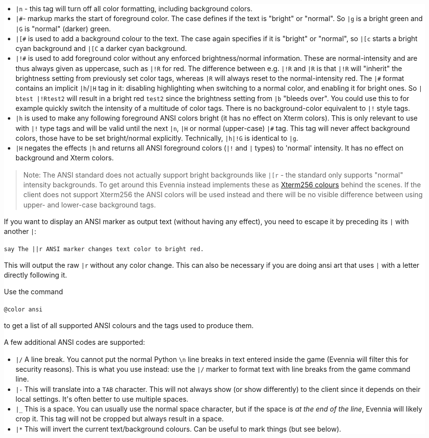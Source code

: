- `|n` - this tag will turn off all color formatting, including background colors.
- `|#`- markup marks the start of foreground color. The case defines if the text is "bright" or "normal". So `|g` is a bright green and `|G` is "normal" (darker) green.
- `|[#` is used to add a background colour to the text. The case again specifies if it is "bright" or "normal", so `|[c` starts a bright cyan background and `|[C` a darker cyan background.
- `|!#` is used to add foreground color without any enforced brightness/normal information. 
    These are normal-intensity and are thus always given as uppercase, such as 
    `|!R` for red. The difference between e.g. `|!R` and `|R` is that 
    `|!R` will "inherit" the brightness setting from previously set color tags, whereas `|R` will always reset to the normal-intensity red. The `|#` format contains an implicit `|h`/`|H` tag in it: disabling highlighting when switching to a normal color, and enabling it for bright ones. So `|btest |!Rtest2` will result in a bright red `test2` since the brightness setting from `|b` "bleeds over". You could use this to for example quickly switch the intensity of a multitude of color tags.  There is  no background-color equivalent to `|!` style tags.
- `|h` is used to make any following foreground ANSI colors bright (it has no effect on Xterm colors). This is only relevant  to use with `|!` type tags and will be valid until the next `|n`, `|H` or normal (upper-case) `|#` tag. This tag will never affect background colors, those have to be set bright/normal explicitly.  Technically, `|h|!G` is identical to `|g`. 
- `|H` negates the effects `|h` and returns all ANSI foreground colors (`|!` and `|` types) to 'normal' intensity. It has no effect on background and Xterm colors. 

> Note: The ANSI standard does not actually support bright backgrounds like `|[r` - the standard only supports "normal" intensity backgrounds.  To get around this Evennia instead implements these as [Xterm256 colours](https://github.com/evennia/evennia/wiki/TextTags#xterm256-colours) behind the scenes. If the client does not support Xterm256 the ANSI colors will be used instead and there will be no visible difference between using upper- and lower-case background tags.

If you want to display an ANSI marker as output text (without having any effect), you need to escape it by preceding its `|` with another `|`:

```
say The ||r ANSI marker changes text color to bright red.
```

This will output the raw `|r` without any color change. This can also be necessary if you are doing ansi art that uses `|` with a letter directly following it.

Use the command

    @color ansi 

to get a list of all supported ANSI colours and the tags used to produce them.

A few additional ANSI codes are supported: 

- `|/` A line break. You cannot put the normal Python `\n` line breaks in text entered inside the game (Evennia will filter this for security reasons). This is what you use instead: use the `|/` marker to format text with line breaks from the game command line.
- `|-` This will translate into a `TAB` character. This will not always show (or show differently) to the client since it depends on their local settings. It's often better to use multiple spaces.
- `|_` This is a space. You can usually use the normal space character, but if the space is *at the end of the line*, Evennia will likely crop it. This tag will not be cropped but always result in a space.
- `|*` This will invert the current text/background colours. Can be useful to mark things (but see below).
